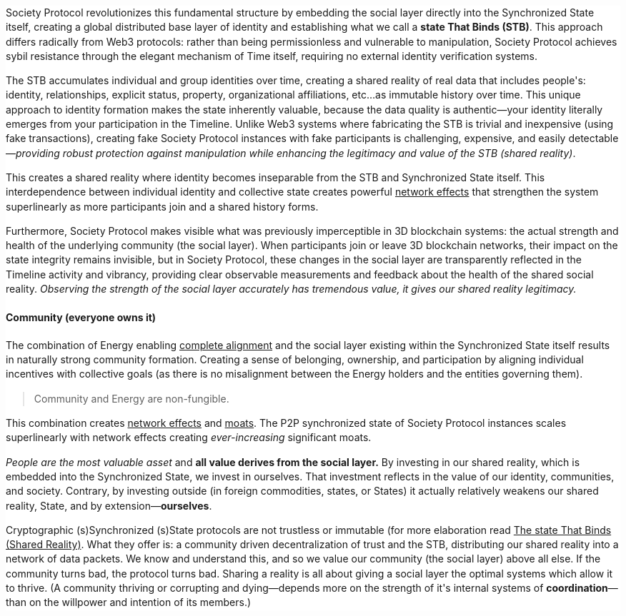 Society Protocol revolutionizes this fundamental structure by embedding the social layer directly into the Synchronized State itself, creating a global distributed base layer of identity and establishing what we call a **state That Binds (STB)**. This approach differs radically from Web3 protocols: rather than being permissionless and vulnerable to manipulation, Society Protocol achieves sybil resistance through the elegant mechanism of Time itself, requiring no external identity verification systems.

The STB accumulates individual and group identities over time, creating a shared reality of real data that includes people's: identity, relationships, explicit status, property, organizational affiliations, etc…as immutable history over time. This unique approach to identity formation makes the state inherently valuable, because the data quality is authentic—your identity literally emerges from your participation in the Timeline. Unlike Web3 systems where fabricating the STB is trivial and inexpensive (using fake transactions), creating fake Society Protocol instances with fake participants is challenging, expensive, and easily detectable—_providing robust protection against manipulation while enhancing the legitimacy and value of the STB (shared reality)_.

This creates a shared reality where identity becomes inseparable from the STB and Synchronized State itself. This interdependence between individual identity and collective state creates powerful <u>network effects</u> that strengthen the system superlinearly as more participants join and a shared history forms.

Furthermore, Society Protocol makes visible what was previously imperceptible in 3D blockchain systems: the actual strength and health of the underlying community (the social layer). When participants join or leave 3D blockchain networks, their impact on the state integrity remains invisible, but in Society Protocol, these changes in the social layer are transparently reflected in the Timeline activity and vibrancy, providing clear observable measurements and feedback about the health of the shared social reality. _Observing the strength of the social layer accurately has tremendous value, it gives our shared reality legitimacy._

#### Community (everyone owns it)

The combination of Energy enabling <u>complete alignment</u> and the social layer existing within the Synchronized State itself results in naturally strong community formation. Creating a sense of belonging, ownership, and participation by aligning individual incentives with collective goals (as there is no misalignment between the Energy holders and the entities governing them).

> Community and Energy are non-fungible.

This combination creates <u>network effects</u> and <u>moats</u>. The P2P synchronized state of Society Protocol instances scales superlinearly with network effects creating _ever-increasing_ significant moats.

_People are the most valuable asset_ and **all value derives from the social layer.** By investing in our shared reality, which is embedded into the Synchronized State, we invest in ourselves. That investment reflects in the value of our identity, communities, and society. Contrary, by investing outside (in foreign commodities, states, or States) it actually relatively weakens our shared reality, State, and by extension—**ourselves**.

Cryptographic (s)Synchronized (s)State protocols are not trustless or immutable (for more elaboration read [The state That Binds (Shared Reality)](https://societyprotocol.io). What they offer is: a community driven decentralization of trust and the STB, distributing our shared reality into a network of data packets. We know and understand this, and so we value our community (the social layer) above all else. If the community turns bad, the protocol turns bad. Sharing a reality is all about giving a social layer the optimal systems which allow it to thrive. (A community thriving or corrupting and dying—depends more on the strength of it's internal systems of **coordination**—than on the willpower and intention of its members.)
